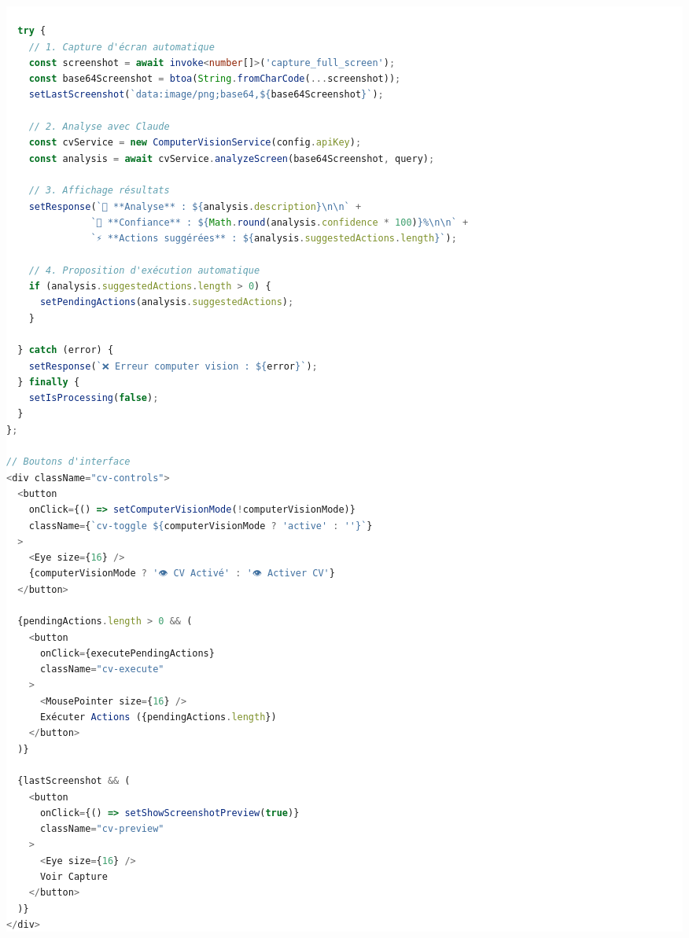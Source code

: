 ```typescript
  
  try {
    // 1. Capture d'écran automatique
    const screenshot = await invoke<number[]>('capture_full_screen');
    const base64Screenshot = btoa(String.fromCharCode(...screenshot));
    setLastScreenshot(`data:image/png;base64,${base64Screenshot}`);
    
    // 2. Analyse avec Claude
    const cvService = new ComputerVisionService(config.apiKey);
    const analysis = await cvService.analyzeScreen(base64Screenshot, query);
    
    // 3. Affichage résultats
    setResponse(`🤖 **Analyse** : ${analysis.description}\n\n` +
               `🎯 **Confiance** : ${Math.round(analysis.confidence * 100)}%\n\n` +
               `⚡ **Actions suggérées** : ${analysis.suggestedActions.length}`);
    
    // 4. Proposition d'exécution automatique
    if (analysis.suggestedActions.length > 0) {
      setPendingActions(analysis.suggestedActions);
    }
    
  } catch (error) {
    setResponse(`❌ Erreur computer vision : ${error}`);
  } finally {
    setIsProcessing(false);
  }
};

// Boutons d'interface
<div className="cv-controls">
  <button 
    onClick={() => setComputerVisionMode(!computerVisionMode)}
    className={`cv-toggle ${computerVisionMode ? 'active' : ''}`}
  >
    <Eye size={16} />
    {computerVisionMode ? '👁️ CV Activé' : '👁️ Activer CV'}
  </button>
  
  {pendingActions.length > 0 && (
    <button 
      onClick={executePendingActions}
      className="cv-execute"
    >
      <MousePointer size={16} />
      Exécuter Actions ({pendingActions.length})
    </button>
  )}
  
  {lastScreenshot && (
    <button 
      onClick={() => setShowScreenshotPreview(true)}
      className="cv-preview"
    >
      <Eye size={16} />
      Voir Capture
    </button>
  )}
</div>
```
